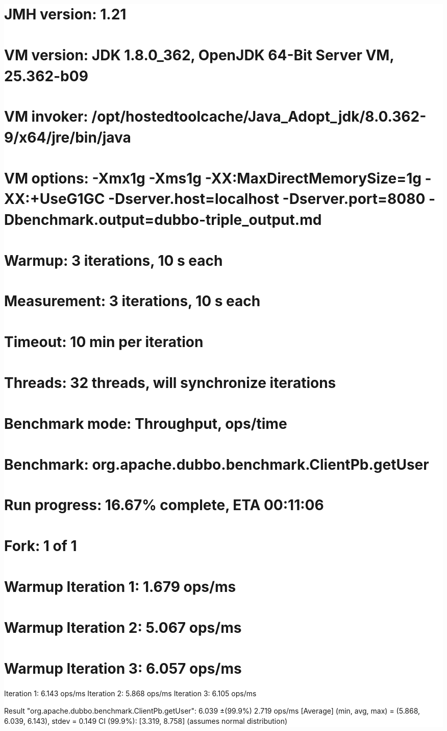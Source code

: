 
# JMH version: 1.21
# VM version: JDK 1.8.0_362, OpenJDK 64-Bit Server VM, 25.362-b09
# VM invoker: /opt/hostedtoolcache/Java_Adopt_jdk/8.0.362-9/x64/jre/bin/java
# VM options: -Xmx1g -Xms1g -XX:MaxDirectMemorySize=1g -XX:+UseG1GC -Dserver.host=localhost -Dserver.port=8080 -Dbenchmark.output=dubbo-triple_output.md
# Warmup: 3 iterations, 10 s each
# Measurement: 3 iterations, 10 s each
# Timeout: 10 min per iteration
# Threads: 32 threads, will synchronize iterations
# Benchmark mode: Throughput, ops/time
# Benchmark: org.apache.dubbo.benchmark.ClientPb.getUser

# Run progress: 16.67% complete, ETA 00:11:06
# Fork: 1 of 1
# Warmup Iteration   1: 1.679 ops/ms
# Warmup Iteration   2: 5.067 ops/ms
# Warmup Iteration   3: 6.057 ops/ms
Iteration   1: 6.143 ops/ms
Iteration   2: 5.868 ops/ms
Iteration   3: 6.105 ops/ms


Result "org.apache.dubbo.benchmark.ClientPb.getUser":
  6.039 ±(99.9%) 2.719 ops/ms [Average]
  (min, avg, max) = (5.868, 6.039, 6.143), stdev = 0.149
  CI (99.9%): [3.319, 8.758] (assumes normal distribution)

